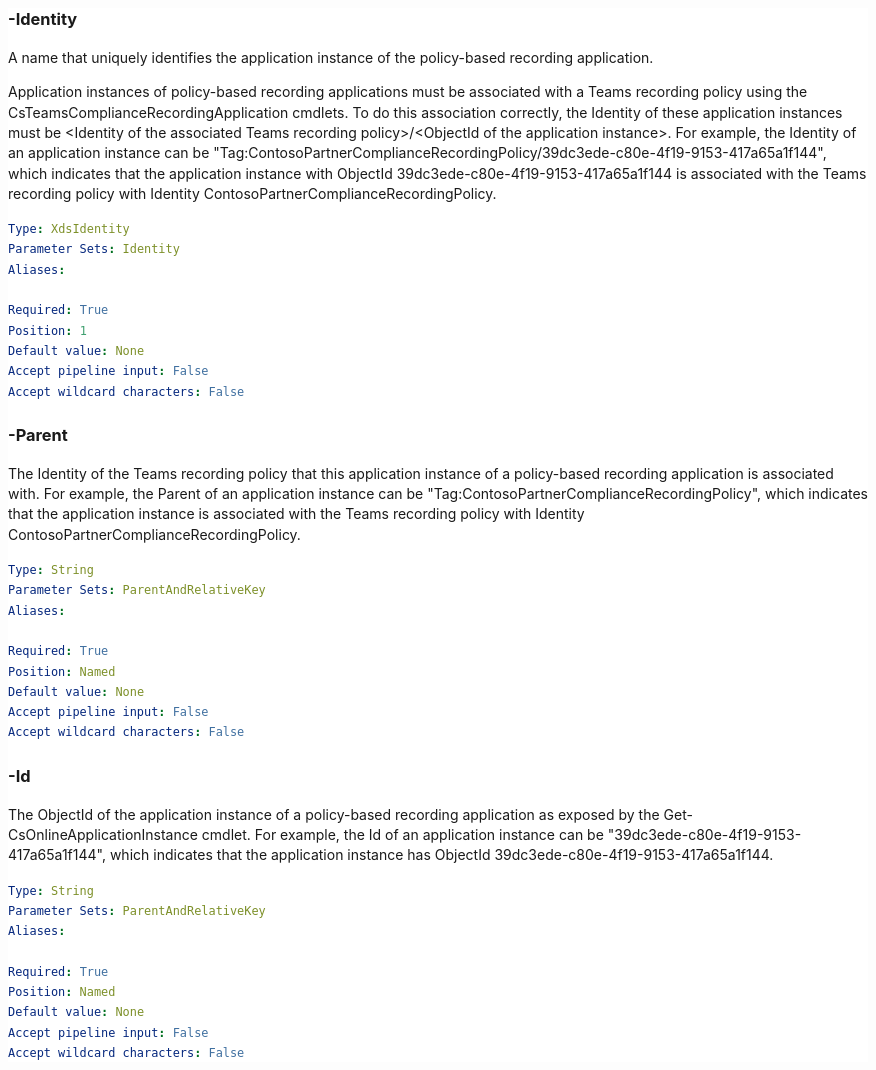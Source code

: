 ### -Identity
A name that uniquely identifies the application instance of the policy-based recording application.

Application instances of policy-based recording applications must be associated with a Teams recording policy using the CsTeamsComplianceRecordingApplication cmdlets.
To do this association correctly, the Identity of these application instances must be \<Identity of the associated Teams recording policy\>/\<ObjectId of the application instance\>.
For example, the Identity of an application instance can be \"Tag:ContosoPartnerComplianceRecordingPolicy/39dc3ede-c80e-4f19-9153-417a65a1f144\", which indicates that the application instance with ObjectId 39dc3ede-c80e-4f19-9153-417a65a1f144 is associated with the Teams recording policy with Identity ContosoPartnerComplianceRecordingPolicy.

```yaml
Type: XdsIdentity
Parameter Sets: Identity
Aliases:

Required: True
Position: 1
Default value: None
Accept pipeline input: False
Accept wildcard characters: False
```

### -Parent
The Identity of the Teams recording policy that this application instance of a policy-based recording application is associated with.
For example, the Parent of an application instance can be \"Tag:ContosoPartnerComplianceRecordingPolicy\", which indicates that the application instance is associated with the Teams recording policy with Identity ContosoPartnerComplianceRecordingPolicy.

```yaml
Type: String
Parameter Sets: ParentAndRelativeKey
Aliases:

Required: True
Position: Named
Default value: None
Accept pipeline input: False
Accept wildcard characters: False
```

### -Id
The ObjectId of the application instance of a policy-based recording application as exposed by the Get-CsOnlineApplicationInstance cmdlet.
For example, the Id of an application instance can be \"39dc3ede-c80e-4f19-9153-417a65a1f144\", which indicates that the application instance has ObjectId 39dc3ede-c80e-4f19-9153-417a65a1f144.

```yaml
Type: String
Parameter Sets: ParentAndRelativeKey
Aliases:

Required: True
Position: Named
Default value: None
Accept pipeline input: False
Accept wildcard characters: False
```
